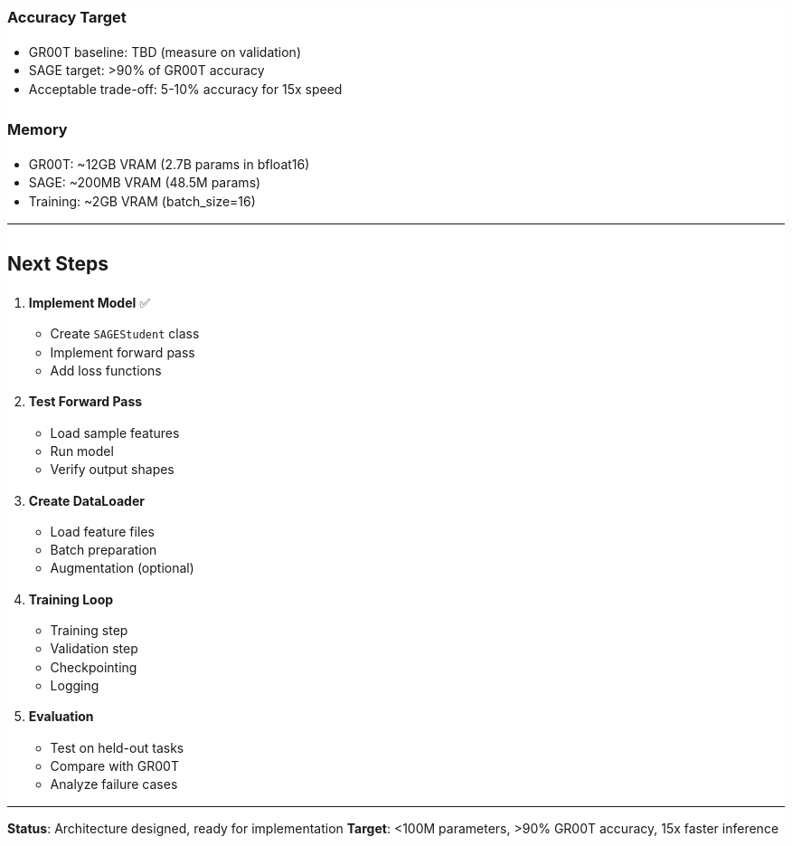 ### Accuracy Target
- GR00T baseline: TBD (measure on validation)
- SAGE target: >90% of GR00T accuracy
- Acceptable trade-off: 5-10% accuracy for 15x speed

### Memory
- GR00T: ~12GB VRAM (2.7B params in bfloat16)
- SAGE: ~200MB VRAM (48.5M params)
- Training: ~2GB VRAM (batch_size=16)

---

## Next Steps

1. **Implement Model** ✅
   - Create `SAGEStudent` class
   - Implement forward pass
   - Add loss functions

2. **Test Forward Pass**
   - Load sample features
   - Run model
   - Verify output shapes

3. **Create DataLoader**
   - Load feature files
   - Batch preparation
   - Augmentation (optional)

4. **Training Loop**
   - Training step
   - Validation step
   - Checkpointing
   - Logging

5. **Evaluation**
   - Test on held-out tasks
   - Compare with GR00T
   - Analyze failure cases

---

**Status**: Architecture designed, ready for implementation
**Target**: <100M parameters, >90% GR00T accuracy, 15x faster inference

